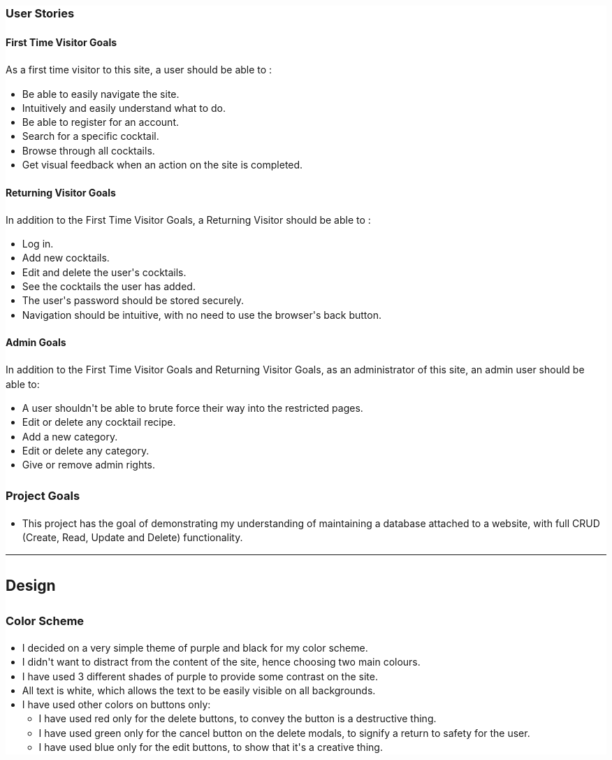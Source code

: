 ### User Stories
#### First Time Visitor Goals
As a first time visitor to this site, a user should be able to :
* Be able to easily navigate the site.
* Intuitively and easily understand what to do.
* Be able to register for an account.
* Search for a specific cocktail.
* Browse through all cocktails.
* Get visual feedback when an action on the site is completed.

#### Returning Visitor Goals
In addition to the First Time Visitor Goals, a Returning Visitor should be able to :
* Log in.
* Add new cocktails.
* Edit and delete the user's cocktails.
* See the cocktails the user has added.
* The user's password should be stored securely.
* Navigation should be intuitive, with no need to use the browser's back button.

#### Admin Goals
In addition to the First Time Visitor Goals and Returning Visitor Goals, as an administrator of this site, an admin user should be able to:
* A user shouldn't be able to brute force their way into the restricted pages.
* Edit or delete any cocktail recipe.
* Add a new category.
* Edit or delete any category.
* Give or remove admin rights.

### Project Goals
* This project has the goal of demonstrating my understanding of maintaining a database attached to a website, with full CRUD (Create, Read, Update and Delete) functionality.

---

## Design
### Color Scheme
* I decided on a very simple theme of purple and black for my color scheme.
* I didn't want to distract from the content of the site, hence choosing two main colours.
* I have used 3 different shades of purple to provide some contrast on the site.
* All text is white, which allows the text to be easily visible on all backgrounds.
* I have used other colors on buttons only:
    * I have used red only for the delete buttons, to convey the button is a destructive thing.
    * I have used green only for the cancel button on the delete modals, to signify a return to safety for the user.
    * I have used blue only for the edit buttons, to show that it's a creative thing.
